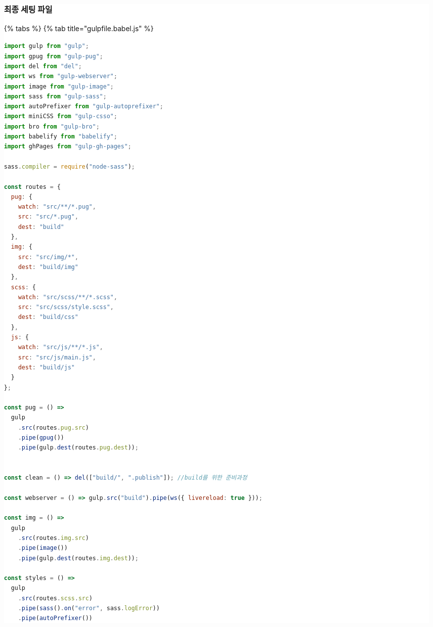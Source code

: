 ### 최종 세팅 파일

{% tabs %}
{% tab title="gulpfile.babel.js" %}
```javascript
import gulp from "gulp";
import gpug from "gulp-pug";
import del from "del";
import ws from "gulp-webserver";
import image from "gulp-image";
import sass from "gulp-sass";
import autoPrefixer from "gulp-autoprefixer";
import miniCSS from "gulp-csso";
import bro from "gulp-bro";
import babelify from "babelify";
import ghPages from "gulp-gh-pages";

sass.compiler = require("node-sass");

const routes = {
  pug: {
    watch: "src/**/*.pug",
    src: "src/*.pug",
    dest: "build"
  },
  img: {
    src: "src/img/*",
    dest: "build/img"
  },
  scss: {
    watch: "src/scss/**/*.scss",
    src: "src/scss/style.scss",
    dest: "build/css"
  },
  js: {
    watch: "src/js/**/*.js",
    src: "src/js/main.js",
    dest: "build/js"
  }
};

const pug = () =>
  gulp
    .src(routes.pug.src)
    .pipe(gpug())
    .pipe(gulp.dest(routes.pug.dest));


const clean = () => del(["build/", ".publish"]); //build를 위한 준비과정

const webserver = () => gulp.src("build").pipe(ws({ livereload: true }));

const img = () =>
  gulp
    .src(routes.img.src)
    .pipe(image())
    .pipe(gulp.dest(routes.img.dest));

const styles = () =>
  gulp
    .src(routes.scss.src)
    .pipe(sass().on("error", sass.logError))
    .pipe(autoPrefixer())
```